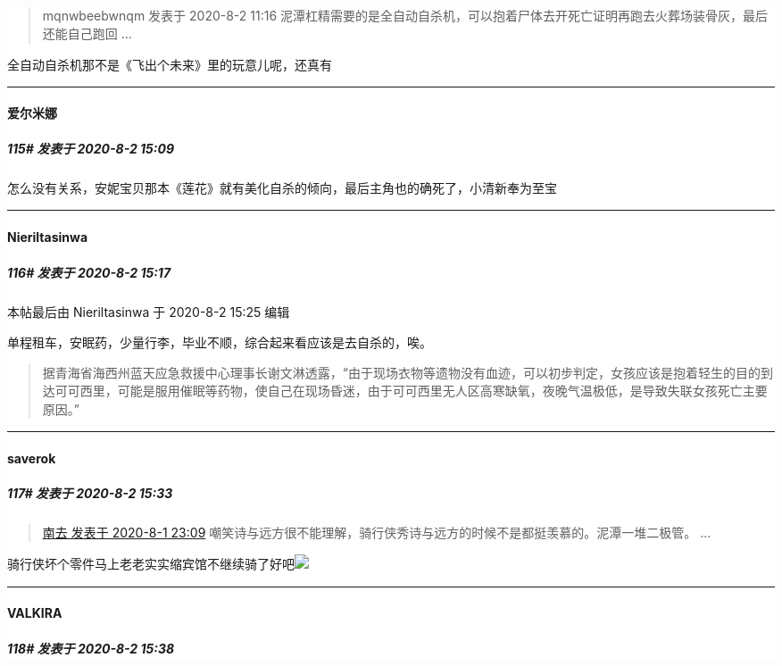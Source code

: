 

<blockquote>mqnwbeebwnqm 发表于 2020-8-2 11:16
泥潭杠精需要的是全自动自杀机，可以抱着尸体去开死亡证明再跑去火葬场装骨灰，最后还能自己跑回 ...</blockquote>
全自动自杀机那不是《飞出个未来》里的玩意儿呢，还真有







*****

####  爱尔米娜  
##### 115#       发表于 2020-8-2 15:09




怎么没有关系，安妮宝贝那本《莲花》就有美化自杀的倾向，最后主角也的确死了，小清新奉为至宝







*****

####  Nieriltasinwa  
##### 116#       发表于 2020-8-2 15:17



 本帖最后由 Nieriltasinwa 于 2020-8-2 15:25 编辑 

单程租车，安眠药，少量行李，毕业不顺，综合起来看应该是去自杀的，唉。<blockquote>据青海省海西州蓝天应急救援中心理事长谢文淋透露，“由于现场衣物等遗物没有血迹，可以初步判定，女孩应该是抱着轻生的目的到达可可西里，可能是服用催眠等药物，使自己在现场昏迷，由于可可西里无人区高寒缺氧，夜晚气温极低，是导致失联女孩死亡主要原因。”</blockquote>








*****

####  saverok  
##### 117#       发表于 2020-8-2 15:33



<blockquote><a href="httphttps://bbs.saraba1st.com/2b/forum.php?mod=redirect&amp;goto=findpost&amp;pid=48288406&amp;ptid=1952629" target="_blank">南去 发表于 2020-8-1 23:09</a>
嘲笑诗与远方很不能理解，骑行侠秀诗与远方的时候不是都挺羡慕的。泥潭一堆二极管。 ...</blockquote>
骑行侠坏个零件马上老老实实缩宾馆不继续骑了好吧<img src="https://static.saraba1st.com/image/smiley/face2017/068.png" referrerpolicy="no-referrer">







*****

####  VALKIRA  
##### 118#       发表于 2020-8-2 15:38
